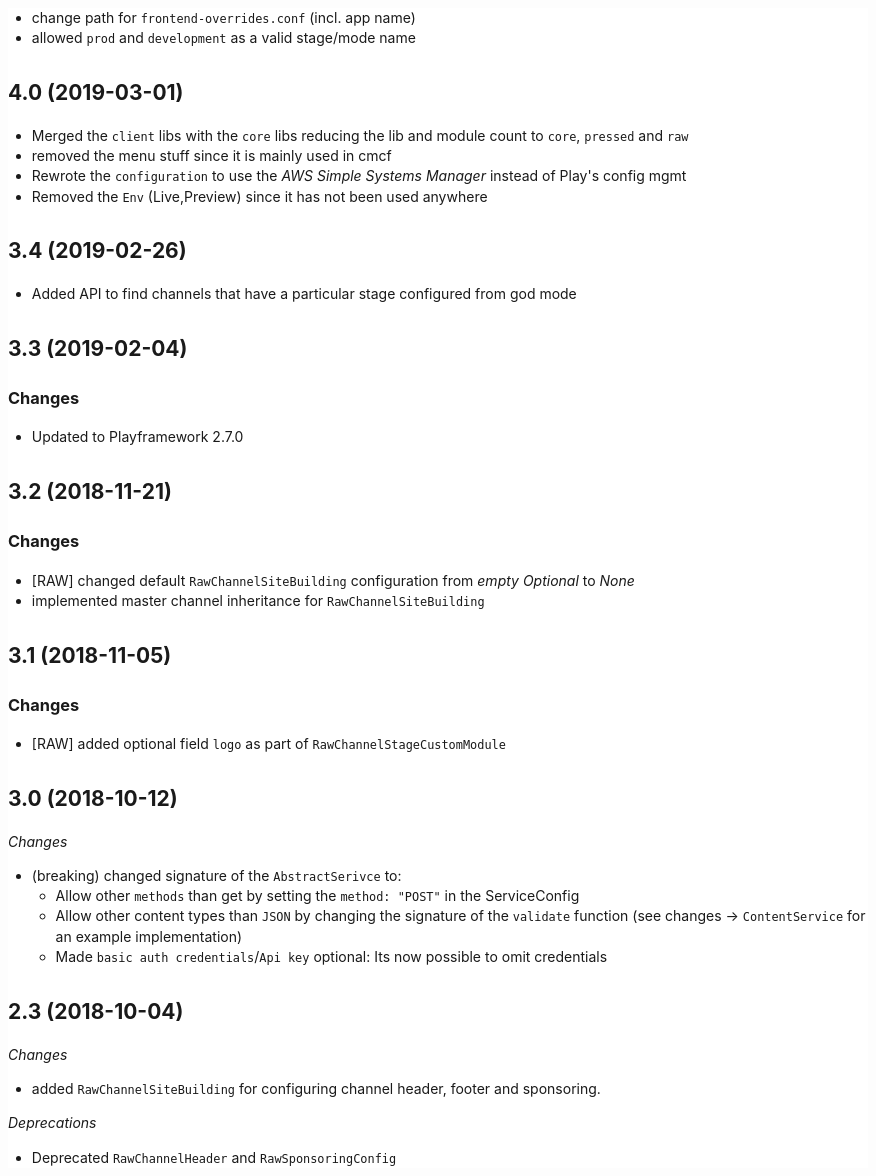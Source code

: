 - change path for `frontend-overrides.conf` (incl. app name)
- allowed `prod` and `development` as a valid stage/mode name

## 4.0 (2019-03-01)

- Merged the `client` libs with the `core` libs reducing the lib and module count to `core`, `pressed` and `raw`
- removed the menu stuff since it is mainly used in cmcf
- Rewrote the `configuration` to use the _AWS Simple Systems Manager_ instead of Play's config mgmt
- Removed the `Env` (Live,Preview) since it has not been used anywhere 

## 3.4 (2019-02-26)
- Added API to find channels that have a particular stage configured from god mode

## 3.3 (2019-02-04)

### Changes
- Updated to Playframework 2.7.0

## 3.2 (2018-11-21)

### Changes
- [RAW] changed default `RawChannelSiteBuilding` configuration from *empty Optional* to *None*
- implemented master channel inheritance for `RawChannelSiteBuilding`

## 3.1 (2018-11-05)

### Changes
- [RAW] added optional field `logo` as part of `RawChannelStageCustomModule`

## 3.0 (2018-10-12)

*Changes*

- (breaking) changed signature of the `AbstractSerivce` to:
  - Allow other `methods` than get by setting the `method: "POST"` in the ServiceConfig
  - Allow other content types than `JSON` by changing the signature of the `validate` function 
  (see changes -> `ContentService` for an example implementation)
  - Made `basic auth credentials`/`Api key` optional: Its now possible to omit credentials 

## 2.3 (2018-10-04)

*Changes*

- added `RawChannelSiteBuilding` for configuring channel header, footer and sponsoring.

*Deprecations* 

- Deprecated `RawChannelHeader` and `RawSponsoringConfig`
